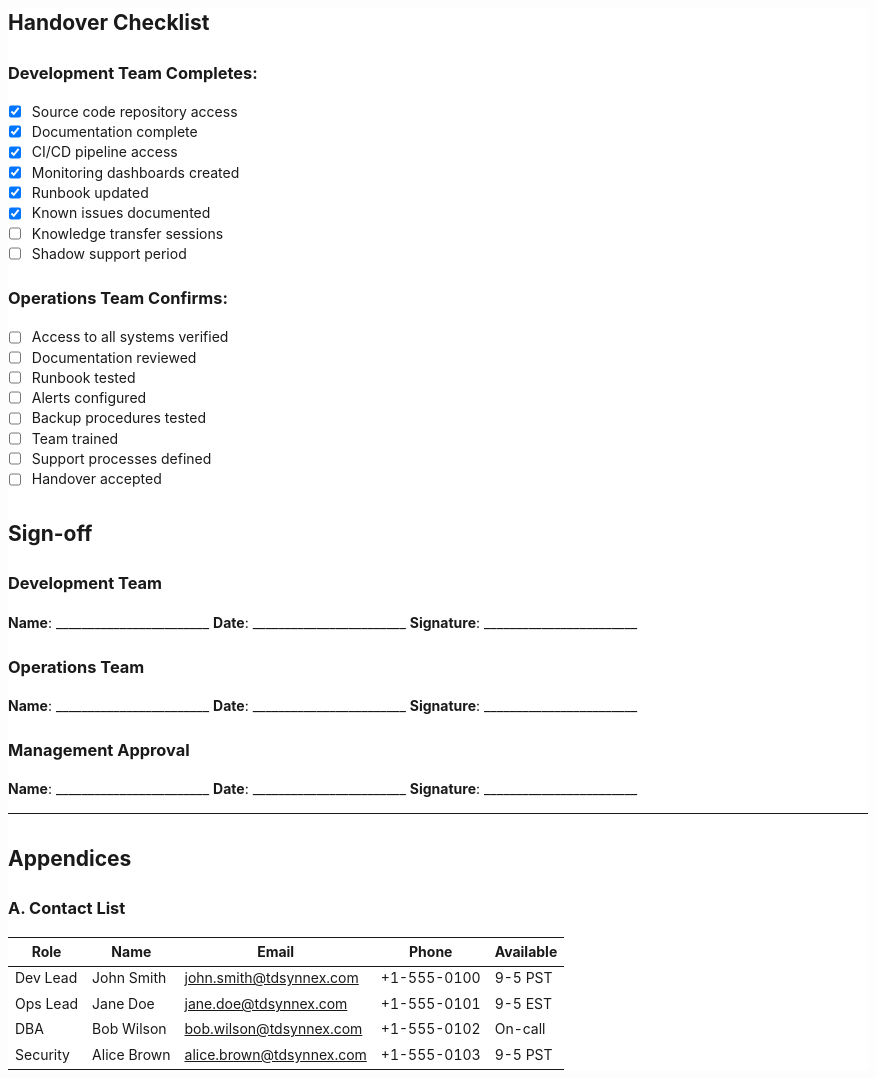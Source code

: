 ## Handover Checklist

### Development Team Completes:
- [x] Source code repository access
- [x] Documentation complete
- [x] CI/CD pipeline access
- [x] Monitoring dashboards created
- [x] Runbook updated
- [x] Known issues documented
- [ ] Knowledge transfer sessions
- [ ] Shadow support period

### Operations Team Confirms:
- [ ] Access to all systems verified
- [ ] Documentation reviewed
- [ ] Runbook tested
- [ ] Alerts configured
- [ ] Backup procedures tested
- [ ] Team trained
- [ ] Support processes defined
- [ ] Handover accepted

## Sign-off

### Development Team
**Name**: ________________________
**Date**: ________________________
**Signature**: ________________________

### Operations Team
**Name**: ________________________
**Date**: ________________________
**Signature**: ________________________

### Management Approval
**Name**: ________________________
**Date**: ________________________
**Signature**: ________________________

---

## Appendices

### A. Contact List

| Role | Name | Email | Phone | Available |
|------|------|-------|-------|-----------|
| Dev Lead | John Smith | john.smith@tdsynnex.com | +1-555-0100 | 9-5 PST |
| Ops Lead | Jane Doe | jane.doe@tdsynnex.com | +1-555-0101 | 9-5 EST |
| DBA | Bob Wilson | bob.wilson@tdsynnex.com | +1-555-0102 | On-call |
| Security | Alice Brown | alice.brown@tdsynnex.com | +1-555-0103 | 9-5 PST |
